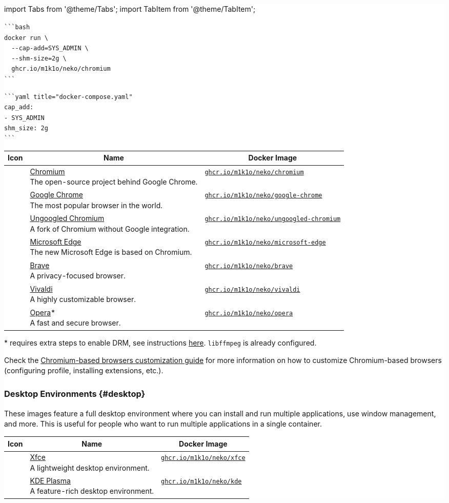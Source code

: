 import Tabs from '@theme/Tabs';
import TabItem from '@theme/TabItem';

<Tabs>
  <TabItem value="docker-run" label="Docker run command">

    ```bash
    docker run \
      --cap-add=SYS_ADMIN \
      --shm-size=2g \
      ghcr.io/m1k1o/neko/chromium
    ```

  </TabItem>

  <TabItem value="docker-compose" label="Docker Compose configuration">

    ```yaml title="docker-compose.yaml"
    cap_add:
    - SYS_ADMIN
    shm_size: 2g
    ```

  </TabItem>
</Tabs>

| Icon | Name | Docker Image |
| ---- | ---- | ------------ |
| <AppIcon id="chromium" /> | [Chromium](https://www.chromium.org/chromium-projects/) <br /> The open-source project behind Google Chrome. | [`ghcr.io/m1k1o/neko/chromium`](https://ghcr.io/m1k1o/neko/chromium) |
| <AppIcon id="google-chrome" /> | [Google Chrome](https://www.google.com/chrome/) <br /> The most popular browser in the world. | [`ghcr.io/m1k1o/neko/google-chrome`](https://ghcr.io/m1k1o/neko/google-chrome) |
| <AppIcon id="ungoogled-chromium" /> | [Ungoogled Chromium](https://ungoogled-software.github.io/) <br /> A fork of Chromium without Google integration. | [`ghcr.io/m1k1o/neko/ungoogled-chromium`](https://ghcr.io/m1k1o/neko/ungoogled-chromium) |
| <AppIcon id="microsoft-edge" /> | [Microsoft Edge](https://www.microsoft.com/edge) <br/> The new Microsoft Edge is based on Chromium. | [`ghcr.io/m1k1o/neko/microsoft-edge`](https://ghcr.io/m1k1o/neko/microsoft-edge) |
| <AppIcon id="brave" /> | [Brave](https://brave.com/) <br /> A privacy-focused browser. | [`ghcr.io/m1k1o/neko/brave`](https://ghcr.io/m1k1o/neko/brave) |
| <AppIcon id="vivaldi" /> | [Vivaldi](https://vivaldi.com/) <br /> A highly customizable browser. | [`ghcr.io/m1k1o/neko/vivaldi`](https://ghcr.io/m1k1o/neko/vivaldi) |
| <AppIcon id="opera" /> | [Opera](https://www.opera.com/)* <br /> A fast and secure browser. | [`ghcr.io/m1k1o/neko/opera`](https://ghcr.io/m1k1o/neko/opera) |

\* requires extra steps to enable DRM, see instructions [here](https://www.reddit.com/r/operabrowser/wiki/opera/linux_widevine_config/). `libffmpeg` is already configured.

Check the [Chromium-based browsers customization guide](/docs/v3/customization/browsers#chromium-based) for more information on how to customize Chromium-based browsers (configuring profile, installing extensions, etc.).

### Desktop Environments {#desktop}

These images feature a full desktop environment where you can install and run multiple applications, use window management, and more. This is useful for people who want to run multiple applications in a single container.

| Icon | Name | Docker Image |
| ---- | ---- | ------------ |
| <AppIcon id="xfce" /> | [Xfce](https://xfce.org/) <br /> A lightweight desktop environment. | [`ghcr.io/m1k1o/neko/xfce`](https://ghcr.io/m1k1o/neko/xfce) |
| <AppIcon id="kde" /> | [KDE Plasma](https://kde.org/plasma-desktop) <br /> A feature-rich desktop environment. | [`ghcr.io/m1k1o/neko/kde`](https://ghcr.io/m1k1o/neko/kde) |
